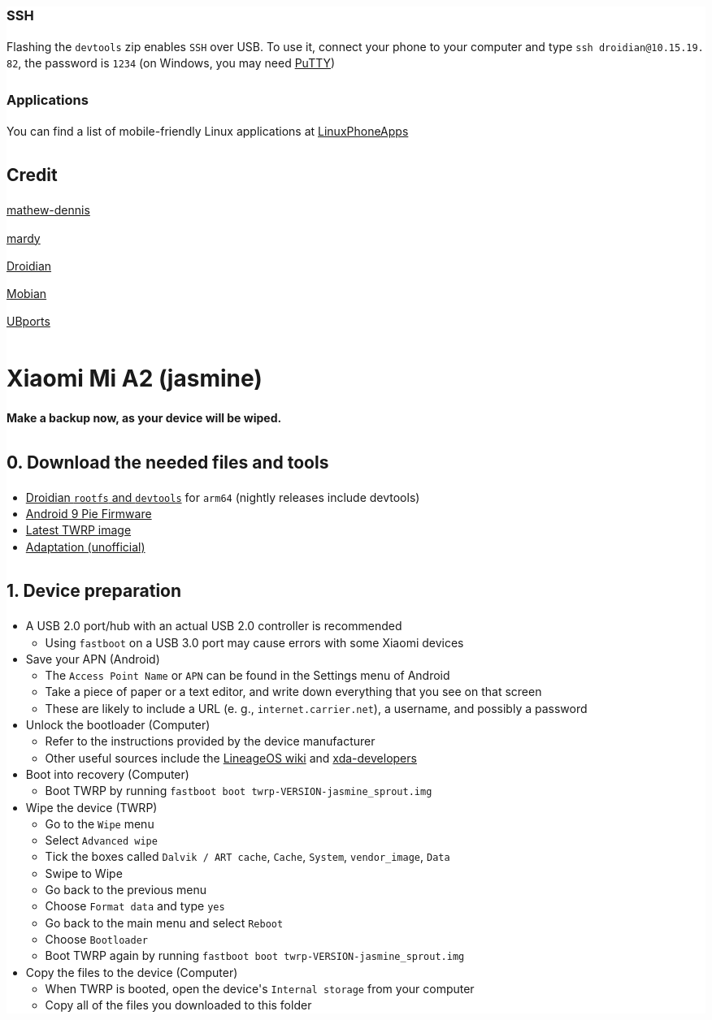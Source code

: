 ### SSH
Flashing the `devtools` zip enables `SSH` over USB. To use it, connect your phone to your computer and type `ssh droidian@10.15.19.82`, the password is `1234` (on Windows, you may need [PuTTY](https://www.chiark.greenend.org.uk/~sgtatham/putty/))

### Applications
You can find a list of mobile-friendly Linux applications at [LinuxPhoneApps](https://linuxphoneapps.org/)

## Credit
[mathew-dennis](https://gitlab.com/mathew-dennis)

[mardy](https://forums.ubports.com/user/mardy)

[Droidian](http://droidian.org/)

[Mobian](https://mobian-project.org/)

[UBports](https://ubuntu-touch.io/)



# Xiaomi Mi A2 (jasmine)
**Make a backup now, as your device will be wiped.**
## 0. Download the needed files and tools
- [Droidian `rootfs` and `devtools`](https://github.com/droidian-images/rootfs-api28gsi-all/releases) for `arm64` (nightly releases include devtools)
- [Android 9 Pie Firmware](https://github.com/ubports-xiaomi-sdm660/artifacts/releases/download/v0.1/jasmine_sprout_stock_android9.zip)
- [Latest TWRP image](https://dl.twrp.me/jasmine_sprout/)
- [Adaptation (unofficial)](https://github.com/thomashastings/droidian-recovery-adaptation-jasmine/releases)


## 1. Device preparation
- A USB 2.0 port/hub with an actual USB 2.0 controller is recommended
    - Using `fastboot` on a USB 3.0 port may cause errors with some Xiaomi devices
- Save your APN (Android)
    - The `Access Point Name` or `APN` can be found in the Settings menu of Android
    - Take a piece of paper or a text editor, and write down everything that you see on that screen
    - These are likely to include a URL (e. g., `internet.carrier.net`), a username, and possibly a password
- Unlock the bootloader (Computer)
    - Refer to the instructions provided by the device manufacturer
    - Other useful sources include the [LineageOS wiki](https://wiki.lineageos.org/devices/) and [xda-developers](https://www.xda-developers.com/search2/)
- Boot into recovery (Computer)
    - Boot TWRP by running `fastboot boot twrp-VERSION-jasmine_sprout.img`
- Wipe the device (TWRP)
    - Go to the `Wipe` menu
    - Select `Advanced wipe`
    - Tick the boxes called `Dalvik / ART cache`, `Cache`, `System`, `vendor_image`, `Data`
    - Swipe to Wipe
    - Go back to the previous menu
    - Choose `Format data` and type `yes`
    - Go back to the main menu and select `Reboot`
    - Choose `Bootloader`
    - Boot TWRP again by running `fastboot boot twrp-VERSION-jasmine_sprout.img`
- Copy the files to the device  (Computer)
    - When TWRP is booted, open the device's `Internal storage` from your computer
    - Copy all of the files you downloaded to this folder
